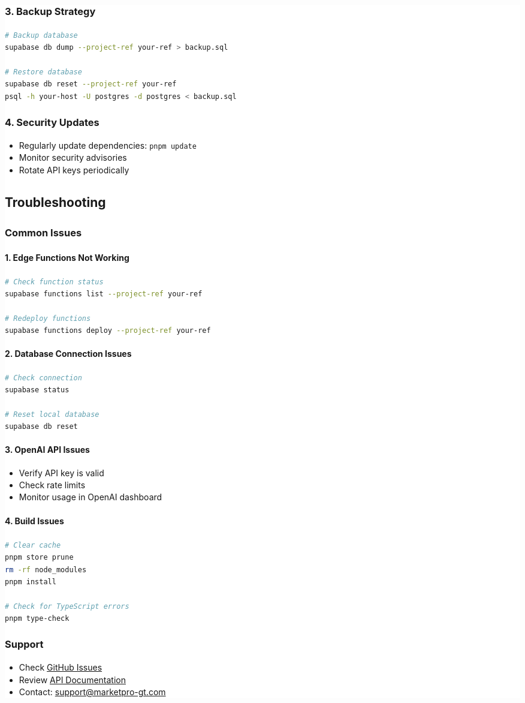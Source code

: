 ### 3. Backup Strategy
```bash
# Backup database
supabase db dump --project-ref your-ref > backup.sql

# Restore database
supabase db reset --project-ref your-ref
psql -h your-host -U postgres -d postgres < backup.sql
```

### 4. Security Updates
- Regularly update dependencies: `pnpm update`
- Monitor security advisories
- Rotate API keys periodically

## Troubleshooting

### Common Issues

#### 1. Edge Functions Not Working
```bash
# Check function status
supabase functions list --project-ref your-ref

# Redeploy functions
supabase functions deploy --project-ref your-ref
```

#### 2. Database Connection Issues
```bash
# Check connection
supabase status

# Reset local database
supabase db reset
```

#### 3. OpenAI API Issues
- Verify API key is valid
- Check rate limits
- Monitor usage in OpenAI dashboard

#### 4. Build Issues
```bash
# Clear cache
pnpm store prune
rm -rf node_modules
pnpm install

# Check for TypeScript errors
pnpm type-check
```

### Support
- Check [GitHub Issues](https://github.com/your-username/marketpro-gt/issues)
- Review [API Documentation](API.md)
- Contact: support@marketpro-gt.com
